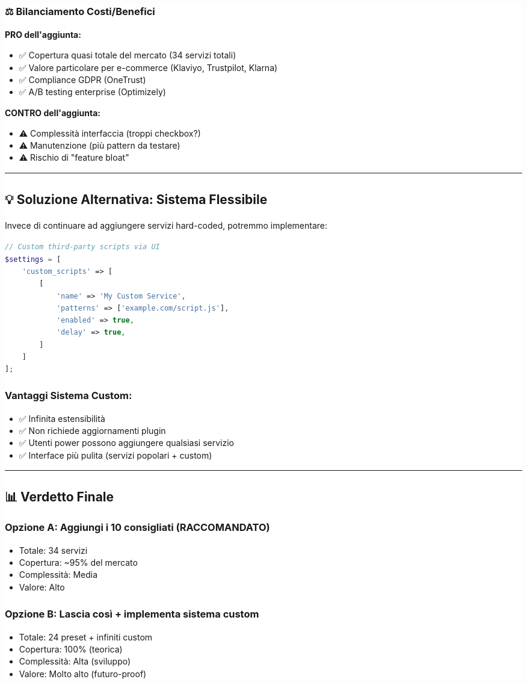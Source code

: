 ### ⚖️ Bilanciamento Costi/Benefici

**PRO dell'aggiunta:**
- ✅ Copertura quasi totale del mercato (34 servizi totali)
- ✅ Valore particolare per e-commerce (Klaviyo, Trustpilot, Klarna)
- ✅ Compliance GDPR (OneTrust)
- ✅ A/B testing enterprise (Optimizely)

**CONTRO dell'aggiunta:**
- ⚠️ Complessità interfaccia (troppi checkbox?)
- ⚠️ Manutenzione (più pattern da testare)
- ⚠️ Rischio di "feature bloat"

---

## 💡 Soluzione Alternativa: Sistema Flessibile

Invece di continuare ad aggiungere servizi hard-coded, potremmo implementare:

```php
// Custom third-party scripts via UI
$settings = [
    'custom_scripts' => [
        [
            'name' => 'My Custom Service',
            'patterns' => ['example.com/script.js'],
            'enabled' => true,
            'delay' => true,
        ]
    ]
];
```

### Vantaggi Sistema Custom:
- ✅ Infinita estensibilità
- ✅ Non richiede aggiornamenti plugin
- ✅ Utenti power possono aggiungere qualsiasi servizio
- ✅ Interface più pulita (servizi popolari + custom)

---

## 📊 Verdetto Finale

### Opzione A: **Aggiungi i 10 consigliati** (RACCOMANDATO)
- Totale: 34 servizi
- Copertura: ~95% del mercato
- Complessità: Media
- Valore: Alto

### Opzione B: **Lascia così + implementa sistema custom**
- Totale: 24 preset + infiniti custom
- Copertura: 100% (teorica)
- Complessità: Alta (sviluppo)
- Valore: Molto alto (futuro-proof)
